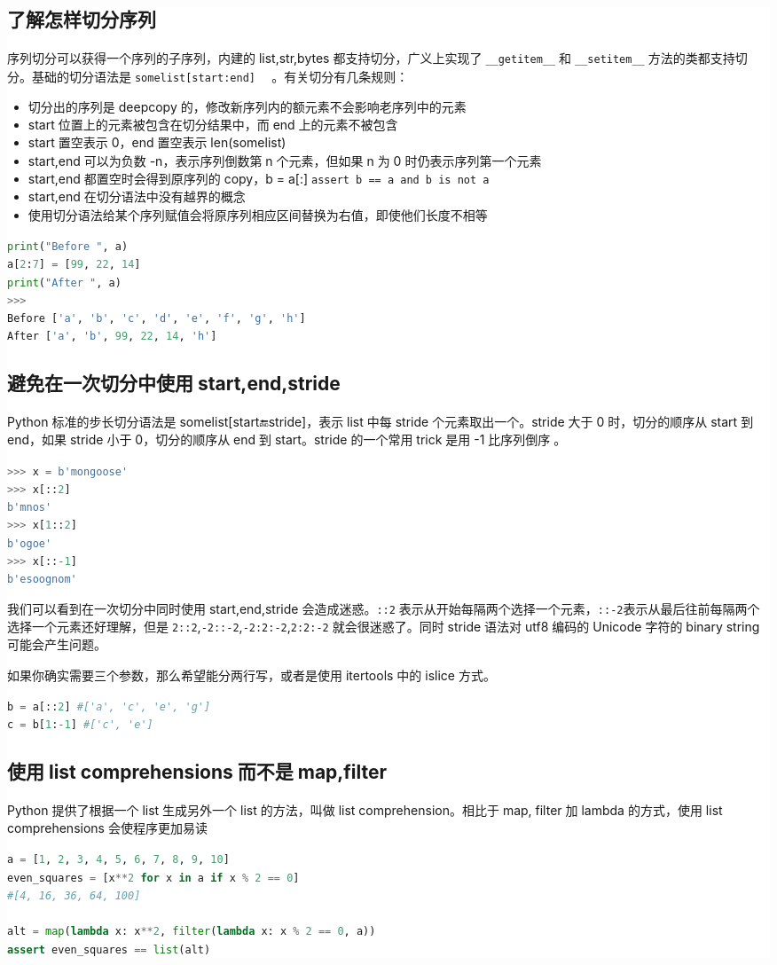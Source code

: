 ## 了解怎样切分序列

序列切分可以获得一个序列的子序列，内建的 list,str,bytes 都支持切分，广义上实现了 `__getitem__` 和 `__setitem__` 方法的类都支持切分。基础的切分语法是 `somelist[start:end]	` 。有关切分有几条规则：

- 切分出的序列是 deepcopy 的，修改新序列内的额元素不会影响老序列中的元素
- start 位置上的元素被包含在切分结果中，而 end 上的元素不被包含
- start 置空表示 0，end 置空表示 len(somelist)
- start,end 可以为负数 -n，表示序列倒数第 n 个元素，但如果 n 为 0 时仍表示序列第一个元素
- start,end 都置空时会得到原序列的 copy，b = a[:] `assert b == a and b is not a`
- start,end 在切分语法中没有越界的概念
- 使用切分语法给某个序列赋值会将原序列相应区间替换为右值，即使他们长度不相等

```python
print("Before ", a)
a[2:7] = [99, 22, 14]
print("After ", a)
>>>
Before ['a', 'b', 'c', 'd', 'e', 'f', 'g', 'h']
After ['a', 'b', 99, 22, 14, 'h']
```

## 避免在一次切分中使用 start,end,stride

Python 标准的步长切分语法是 somelist[start:end:stride]，表示 list 中每 stride 个元素取出一个。stride 大于 0 时，切分的顺序从 start 到 end，如果 stride 小于 0，切分的顺序从 end 到 start。stride 的一个常用 trick 是用 -1 比序列倒序	。

```python
>>> x = b'mongoose'
>>> x[::2]
b'mnos'
>>> x[1::2]
b'ogoe'
>>> x[::-1]
b'esoognom'
```

我们可以看到在一次切分中同时使用 start,end,stride 会造成迷惑。`::2` 表示从开始每隔两个选择一个元素，`::-2`表示从最后往前每隔两个选择一个元素还好理解，但是 `2::2`,`-2::-2`,`-2:2:-2`,`2:2:-2` 就会很迷惑了。同时 stride 语法对 utf8 编码的 Unicode 字符的 binary string 可能会产生问题。

如果你确实需要三个参数，那么希望能分两行写，或者是使用 itertools 中的 islice 方式。

```python
b = a[::2] #['a', 'c', 'e', 'g']
c = b[1:-1] #['c', 'e']
```

## 使用 list comprehensions 而不是 map,filter

Python 提供了根据一个 list 生成另外一个 list 的方法，叫做 list comprehension。相比于 map, filter 加 lambda 的方式，使用 list comprehensions 会使程序更加易读

```python
a = [1, 2, 3, 4, 5, 6, 7, 8, 9, 10]
even_squares = [x**2 for x in a if x % 2 == 0]
#[4, 16, 36, 64, 100]

alt = map(lambda x: x**2, filter(lambda x: x % 2 == 0, a))
assert even_squares == list(alt)
```
